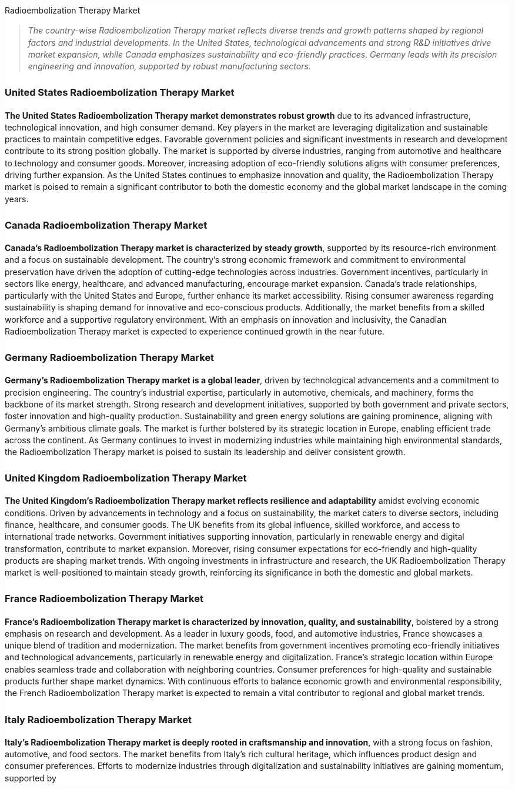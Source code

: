 Radioembolization Therapy Market<br /></span></h1><blockquote><p><em><span class="">The country-wise Radioembolization Therapy market reflects diverse trends and growth patterns shaped by regional factors and industrial developments. In the United States, technological advancements and strong R&amp;D initiatives drive market expansion, while Canada emphasizes sustainability and eco-friendly practices. Germany leads with its precision engineering and innovation, supported by robust manufacturing sectors.</span></em></p></blockquote><h3><strong>United States Radioembolization Therapy Market</strong></h3><p><strong>The United States Radioembolization Therapy market demonstrates robust growth</strong> due to its advanced infrastructure, technological innovation, and high consumer demand. Key players in the market are leveraging digitalization and sustainable practices to maintain competitive edges. Favorable government policies and significant investments in research and development contribute to its strong position globally. The market is supported by diverse industries, ranging from automotive and healthcare to technology and consumer goods. Moreover, increasing adoption of eco-friendly solutions aligns with consumer preferences, driving further expansion. As the United States continues to emphasize innovation and quality, the Radioembolization Therapy market is poised to remain a significant contributor to both the domestic economy and the global market landscape in the coming years.</p><h3><strong>Canada Radioembolization Therapy Market</strong></h3><p><strong>Canada&rsquo;s Radioembolization Therapy market is characterized by steady growth</strong>, supported by its resource-rich environment and a focus on sustainable development. The country&rsquo;s strong economic framework and commitment to environmental preservation have driven the adoption of cutting-edge technologies across industries. Government incentives, particularly in sectors like energy, healthcare, and advanced manufacturing, encourage market expansion. Canada&rsquo;s trade relationships, particularly with the United States and Europe, further enhance its market accessibility. Rising consumer awareness regarding sustainability is shaping demand for innovative and eco-conscious products. Additionally, the market benefits from a skilled workforce and a supportive regulatory environment. With an emphasis on innovation and inclusivity, the Canadian Radioembolization Therapy market is expected to experience continued growth in the near future.</p><h3><strong>Germany Radioembolization Therapy Market</strong></h3><p><strong>Germany&rsquo;s Radioembolization Therapy market is a global leader</strong>, driven by technological advancements and a commitment to precision engineering. The country&rsquo;s industrial expertise, particularly in automotive, chemicals, and machinery, forms the backbone of its market strength. Strong research and development initiatives, supported by both government and private sectors, foster innovation and high-quality production. Sustainability and green energy solutions are gaining prominence, aligning with Germany&rsquo;s ambitious climate goals. The market is further bolstered by its strategic location in Europe, enabling efficient trade across the continent. As Germany continues to invest in modernizing industries while maintaining high environmental standards, the Radioembolization Therapy market is poised to sustain its leadership and deliver consistent growth.</p><h3><strong>United Kingdom Radioembolization Therapy Market</strong></h3><p><strong>The United Kingdom&rsquo;s Radioembolization Therapy market reflects resilience and adaptability</strong> amidst evolving economic conditions. Driven by advancements in technology and a focus on sustainability, the market caters to diverse sectors, including finance, healthcare, and consumer goods. The UK benefits from its global influence, skilled workforce, and access to international trade networks. Government initiatives supporting innovation, particularly in renewable energy and digital transformation, contribute to market expansion. Moreover, rising consumer expectations for eco-friendly and high-quality products are shaping market trends. With ongoing investments in infrastructure and research, the UK Radioembolization Therapy market is well-positioned to maintain steady growth, reinforcing its significance in both the domestic and global markets.</p><h3><strong>France Radioembolization Therapy Market</strong></h3><p><strong>France&rsquo;s Radioembolization Therapy market is characterized by innovation, quality, and sustainability</strong>, bolstered by a strong emphasis on research and development. As a leader in luxury goods, food, and automotive industries, France showcases a unique blend of tradition and modernization. The market benefits from government incentives promoting eco-friendly initiatives and technological advancements, particularly in renewable energy and digitalization. France&rsquo;s strategic location within Europe enables seamless trade and collaboration with neighboring countries. Consumer preferences for high-quality and sustainable products further shape market dynamics. With continuous efforts to balance economic growth and environmental responsibility, the French Radioembolization Therapy market is expected to remain a vital contributor to regional and global market trends.</p><h3><strong>Italy Radioembolization Therapy Market</strong></h3><p><strong>Italy&rsquo;s Radioembolization Therapy market is deeply rooted in craftsmanship and innovation</strong>, with a strong focus on fashion, automotive, and food sectors. The market benefits from Italy&rsquo;s rich cultural heritage, which influences product design and consumer preferences. Efforts to modernize industries through digitalization and sustainability initiatives are gaining momentum, supported by